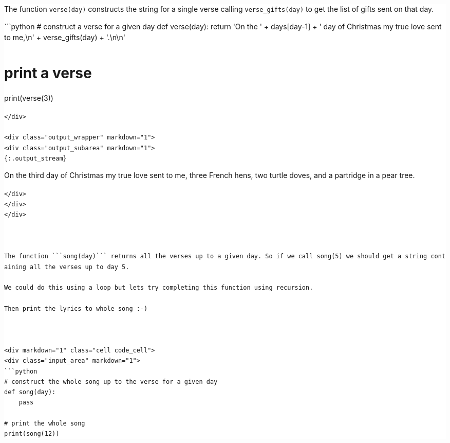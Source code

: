 

The function ```verse(day)``` constructs the string for a single verse calling ```verse_gifts(day)``` to get the list of gifts sent on that day.



<div markdown="1" class="cell code_cell">
<div class="input_area" markdown="1">
```python
# construct a verse for a given day
def verse(day):
    return 'On the ' + days[day-1] + ' day of Christmas my true love sent to me,\n' + verse_gifts(day) + '.\n\n'

# print a verse
print(verse(3))

```
</div>

<div class="output_wrapper" markdown="1">
<div class="output_subarea" markdown="1">
{:.output_stream}
```
On the third day of Christmas my true love sent to me,
three French hens,
two turtle doves,
and a partridge in a pear tree.


```
</div>
</div>
</div>



The function ```song(day)``` returns all the verses up to a given day. So if we call song(5) we should get a string containing all the verses up to day 5.

We could do this using a loop but lets try completing this function using recursion.

Then print the lyrics to whole song :-)



<div markdown="1" class="cell code_cell">
<div class="input_area" markdown="1">
```python
# construct the whole song up to the verse for a given day
def song(day):
    pass

# print the whole song
print(song(12))

```
</div>

</div>

